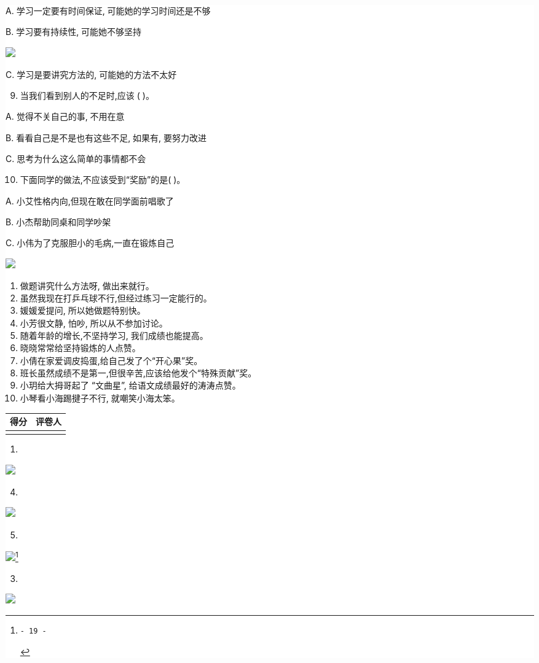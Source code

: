 A. 学习一定要有时间保证, 可能她的学习时间还是不够

B. 学习要有持续性, 可能她不够坚持

![](https://cdn.mathpix.com/cropped/2024_04_30_1e302d761147463b0a83g-18.jpg?height=249&width=349&top_left_y=1280&top_left_x=1201)

C. 学习是要讲究方法的, 可能她的方法不太好

9. 当我们看到别人的不足时,应该 ( )。

A. 觉得不关自己的事, 不用在意

B. 看看自己是不是也有这些不足, 如果有, 要努力改进

C. 思考为什么这么简单的事情都不会

10. 下面同学的做法,不应该受到“奖励”的是( )。

A. 小艾性格内向,但现在敢在同学面前唱歌了

B. 小杰帮助同桌和同学吵架

C. 小伟为了克服胆小的毛病,一直在锻炼自己

![](https://cdn.mathpix.com/cropped/2024_04_30_1e302d761147463b0a83g-19.jpg?height=165&width=871&top_left_y=219&top_left_x=208)

1. 做题讲究什么方法呀, 做出来就行。
2. 虽然我现在打乒乓球不行,但经过练习一定能行的。
3. 媛媛爱提问, 所以她做题特别快。
4. 小芳很文静, 怕吵, 所以从不参加讨论。
5. 随着年龄的增长,不坚持学习, 我们成绩也能提高。
6. 晓晓常常给坚持锻炼的人点赞。
7. 小倩在家爱调皮捣蛋,给自己发了个“开心果”奖。
8. 班长虽然成绩不是第一,但很辛苦,应该给他发个“特殊贡献”奖。
9. 小玥给大拇哥起了 “文曲星”, 给语文成绩最好的涛涛点赞。
10. 小琴看小海踢揵子不行, 就嘲笑小海太笨。

| 得分 | 评卷人 |
| :--- | :--- |
|  |  |

1. 

![](https://cdn.mathpix.com/cropped/2024_04_30_1e302d761147463b0a83g-19.jpg?height=203&width=253&top_left_y=1597&top_left_x=359)

4. 

![](https://cdn.mathpix.com/cropped/2024_04_30_1e302d761147463b0a83g-19.jpg?height=208&width=321&top_left_y=1920&top_left_x=335)

5. 

![](https://cdn.mathpix.com/cropped/2024_04_30_1e302d761147463b0a83g-19.jpg?height=542&width=276&top_left_y=1590&top_left_x=758)[^0]

3. 

![](https://cdn.mathpix.com/cropped/2024_04_30_1e302d761147463b0a83g-19.jpg?height=294&width=250&top_left_y=1592&top_left_x=1162)


[^0]:    - 19 -